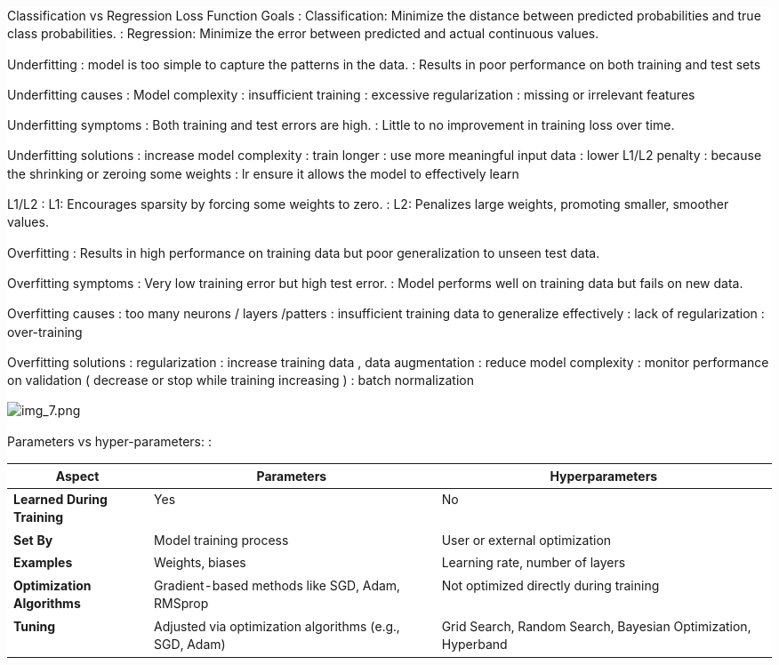   Classification vs Regression  Loss Function Goals
: Classification: Minimize the distance between predicted probabilities and true class probabilities.
: Regression: Minimize the error between predicted and actual continuous values.

Underfitting
:  model is too simple to capture the  patterns in the data.
: Results in poor performance on both training and test sets 

Underfitting causes 
: Model complexity 
: insufficient training 
: excessive regularization
: missing or irrelevant features 

Underfitting symptoms
: Both training and test errors are high.
: Little to no improvement in training loss over time.

Underfitting solutions 
: increase model complexity 
: train longer 
: use more meaningful input data
: lower L1/L2 penalty : because the shrinking or zeroing some weights 
: lr ensure it allows the model to effectively learn

L1/L2
: L1: Encourages sparsity by forcing some weights to zero.
: L2: Penalizes large weights, promoting smaller, smoother values.

Overfitting
: Results in high performance on training data but poor generalization to unseen test data.

Overfitting symptoms 
: Very low training error but high test error.
: Model performs well on training data but fails on new data.

Overfitting causes 
: too many neurons / layers /patters 
: insufficient training data to generalize effectively 
: lack of regularization 
: over-training 

Overfitting solutions
: regularization 
: increase training data , data augmentation
: reduce model complexity 
: monitor performance on validation ( decrease or stop while training increasing  ) 
: batch normalization 

![img_7.png](img/img_7.png)

Parameters vs hyper-parameters: 
: 

| **Aspect**           | **Parameters**                     | **Hyperparameters**                 |
|----------------------|------------------------------------|-------------------------------------|
| **Learned During Training** | Yes                               | No                                  |
| **Set By**           | Model training process            | User or external optimization       |
| **Examples**         | Weights, biases                   | Learning rate, number of layers     |
| **Optimization Algorithms** | Gradient-based methods like SGD, Adam, RMSprop | Not optimized directly during training |
| **Tuning**           | Adjusted via optimization algorithms (e.g., SGD, Adam) | Grid Search, Random Search, Bayesian Optimization, Hyperband |

